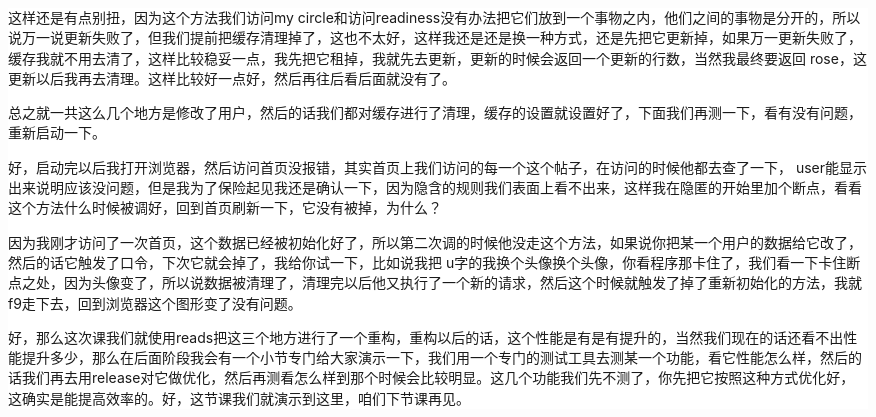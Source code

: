 这样还是有点别扭，因为这个方法我们访问my circle和访问readiness没有办法把它们放到一个事物之内，他们之间的事物是分开的，所以说万一说更新失败了，但我们提前把缓存清理掉了，这也不太好，这样我还是还是换一种方式，还是先把它更新掉，如果万一更新失败了，缓存我就不用去清了，这样比较稳妥一点，我先把它租掉，我就先去更新，更新的时候会返回一个更新的行数，当然我最终要返回 rose，这更新以后我再去清理。这样比较好一点好，然后再往后看后面就没有了。

总之就一共这么几个地方是修改了用户，然后的话我们都对缓存进行了清理，缓存的设置就设置好了，下面我们再测一下，看有没有问题，重新启动一下。

好，启动完以后我打开浏览器，然后访问首页没报错，其实首页上我们访问的每一个这个帖子，在访问的时候他都去查了一下， user能显示出来说明应该没问题，但是我为了保险起见我还是确认一下，因为隐含的规则我们表面上看不出来，这样我在隐匿的开始里加个断点，看看这个方法什么时候被调好，回到首页刷新一下，它没有被掉，为什么？

因为我刚才访问了一次首页，这个数据已经被初始化好了，所以第二次调的时候他没走这个方法，如果说你把某一个用户的数据给它改了，然后的话它触发了口令，下次它就会掉了，我给你试一下，比如说我把 u字的我换个头像换个头像，你看程序那卡住了，我们看一下卡住断点之处，因为头像变了，所以说数据被清理了，清理完以后他又执行了一个新的请求，然后这个时候就触发了掉了重新初始化的方法，我就f9走下去，回到浏览器这个图形变了没有问题。

好，那么这次课我们就使用reads把这三个地方进行了一个重构，重构以后的话，这个性能是有是有提升的，当然我们现在的话还看不出性能提升多少，那么在后面阶段我会有一个小节专门给大家演示一下，我们用一个专门的测试工具去测某一个功能，看它性能怎么样，然后的话我们再去用release对它做优化，然后再测看怎么样到那个时候会比较明显。这几个功能我们先不测了，你先把它按照这种方式优化好，这确实是能提高效率的。好，这节课我们就演示到这里，咱们下节课再见。
